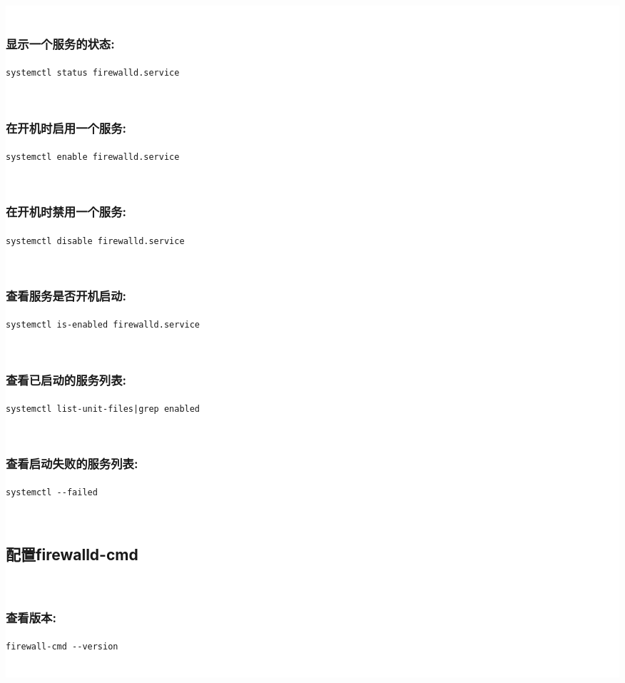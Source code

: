 <br>

### **显示一个服务的状态:**  
```
systemctl status firewalld.service
```

<br>

### **在开机时启用一个服务:**  
```
systemctl enable firewalld.service
```

<br>

### **在开机时禁用一个服务:**  
```
systemctl disable firewalld.service
```

<br>

### **查看服务是否开机启动:**  
```
systemctl is-enabled firewalld.service
```

<br>


### **查看已启动的服务列表:**  
```
systemctl list-unit-files|grep enabled
```

<br>


### **查看启动失败的服务列表:**  
```
systemctl --failed
```

<br>

## 配置firewalld-cmd

<br>

### **查看版本:**  
```
firewall-cmd --version
```

<br>
